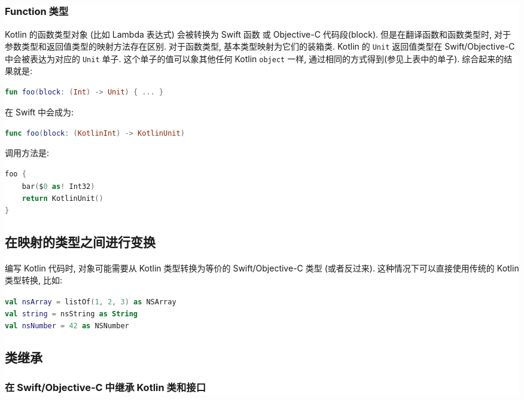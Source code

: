 ### Function 类型

Kotlin 的函数类型对象 (比如 Lambda 表达式) 会被转换为 Swift 函数 或 Objective-C 代码段(block).
但是在翻译函数和函数类型时, 对于参数类型和返回值类型的映射方法存在区别.
对于函数类型, 基本类型映射为它们的装箱类.
Kotlin 的 `Unit` 返回值类型在 Swift/Objective-C 中会被表达为对应的 `Unit` 单子.
这个单子的值可以象其他任何 Kotlin `object` 一样, 通过相同的方式得到(参见上表中的单子).
综合起来的结果就是:

<div class="sample" markdown="1" theme="idea" data-highlight-only>

```kotlin
fun foo(block: (Int) -> Unit) { ... }
```

</div>

在 Swift 中会成为:

<div class="sample" markdown="1" theme="idea" mode="swift">

```swift
func foo(block: (KotlinInt) -> KotlinUnit)
```

</div>

调用方法是:

<div class="sample" markdown="1" theme="idea" data-highlight-only>

```kotlin
foo {
    bar($0 as! Int32)
    return KotlinUnit()
}
```

</div>

## 在映射的类型之间进行变换

编写 Kotlin 代码时, 对象可能需要从 Kotlin 类型转换为等价的 Swift/Objective-C 类型 (或者反过来).
这种情况下可以直接使用传统的 Kotlin 类型转换, 比如:

<div class="sample" markdown="1" theme="idea" data-highlight-only>

```kotlin
val nsArray = listOf(1, 2, 3) as NSArray
val string = nsString as String
val nsNumber = 42 as NSNumber
```

</div>

## 类继承

### 在 Swift/Objective-C 中继承 Kotlin 类和接口
